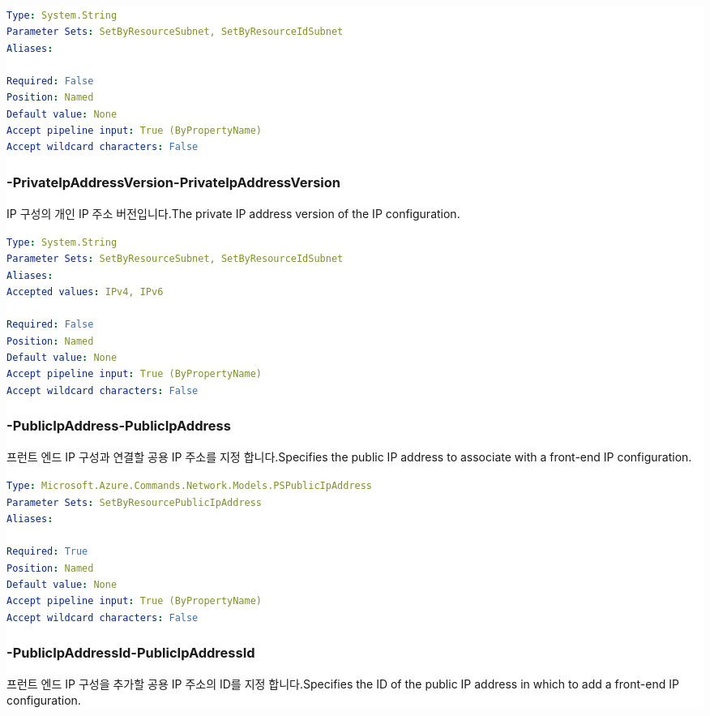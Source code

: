 ```yaml
Type: System.String
Parameter Sets: SetByResourceSubnet, SetByResourceIdSubnet
Aliases:

Required: False
Position: Named
Default value: None
Accept pipeline input: True (ByPropertyName)
Accept wildcard characters: False
```

### <span data-ttu-id="7786b-133">-PrivateIpAddressVersion</span><span class="sxs-lookup"><span data-stu-id="7786b-133">-PrivateIpAddressVersion</span></span>
<span data-ttu-id="7786b-134">IP 구성의 개인 IP 주소 버전입니다.</span><span class="sxs-lookup"><span data-stu-id="7786b-134">The private IP address version of the IP configuration.</span></span>

```yaml
Type: System.String
Parameter Sets: SetByResourceSubnet, SetByResourceIdSubnet
Aliases:
Accepted values: IPv4, IPv6

Required: False
Position: Named
Default value: None
Accept pipeline input: True (ByPropertyName)
Accept wildcard characters: False
```

### <span data-ttu-id="7786b-135">-PublicIpAddress</span><span class="sxs-lookup"><span data-stu-id="7786b-135">-PublicIpAddress</span></span>
<span data-ttu-id="7786b-136">프런트 엔드 IP 구성과 연결할 공용 IP 주소를 지정 합니다.</span><span class="sxs-lookup"><span data-stu-id="7786b-136">Specifies the public IP address to associate with a front-end IP configuration.</span></span>

```yaml
Type: Microsoft.Azure.Commands.Network.Models.PSPublicIpAddress
Parameter Sets: SetByResourcePublicIpAddress
Aliases:

Required: True
Position: Named
Default value: None
Accept pipeline input: True (ByPropertyName)
Accept wildcard characters: False
```

### <span data-ttu-id="7786b-137">-PublicIpAddressId</span><span class="sxs-lookup"><span data-stu-id="7786b-137">-PublicIpAddressId</span></span>
<span data-ttu-id="7786b-138">프런트 엔드 IP 구성을 추가할 공용 IP 주소의 ID를 지정 합니다.</span><span class="sxs-lookup"><span data-stu-id="7786b-138">Specifies the ID of the public IP address in which to add a front-end IP configuration.</span></span>
